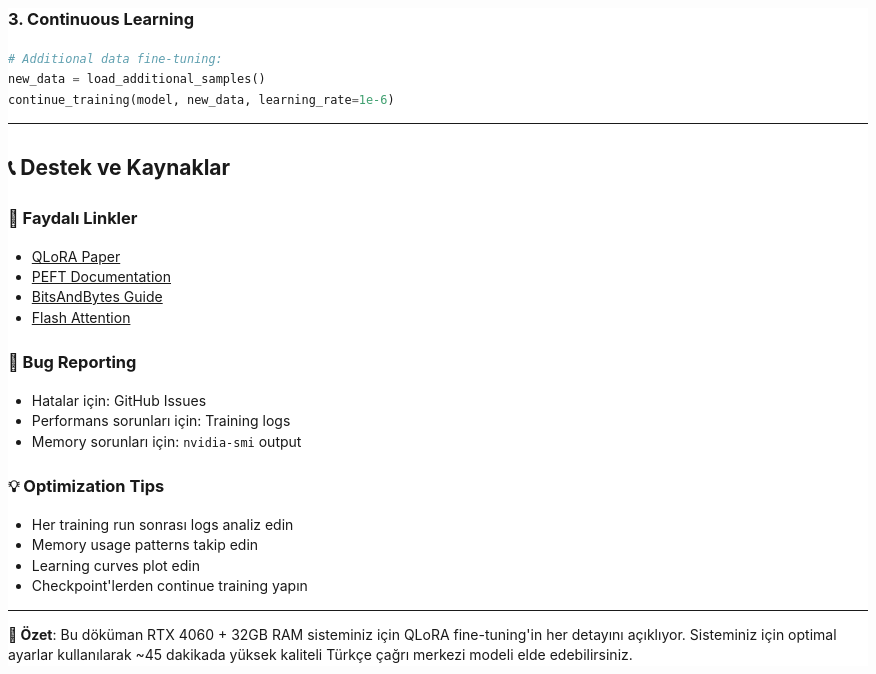### 3. **Continuous Learning**
```python
# Additional data fine-tuning:
new_data = load_additional_samples()
continue_training(model, new_data, learning_rate=1e-6)
```

---

## 📞 Destek ve Kaynaklar

### 🔗 Faydalı Linkler
- [QLoRA Paper](https://arxiv.org/abs/2305.14314)
- [PEFT Documentation](https://huggingface.co/docs/peft)  
- [BitsAndBytes Guide](https://github.com/TimDettmers/bitsandbytes)
- [Flash Attention](https://github.com/Dao-AILab/flash-attention)

### 🐛 Bug Reporting
- Hatalar için: GitHub Issues
- Performans sorunları için: Training logs
- Memory sorunları için: `nvidia-smi` output

### 💡 Optimization Tips
- Her training run sonrası logs analiz edin
- Memory usage patterns takip edin  
- Learning curves plot edin
- Checkpoint'lerden continue training yapın

---

**🎯 Özet**: Bu döküman RTX 4060 + 32GB RAM sisteminiz için QLoRA fine-tuning'in her detayını açıklıyor. Sisteminiz için optimal ayarlar kullanılarak ~45 dakikada yüksek kaliteli Türkçe çağrı merkezi modeli elde edebilirsiniz. 
